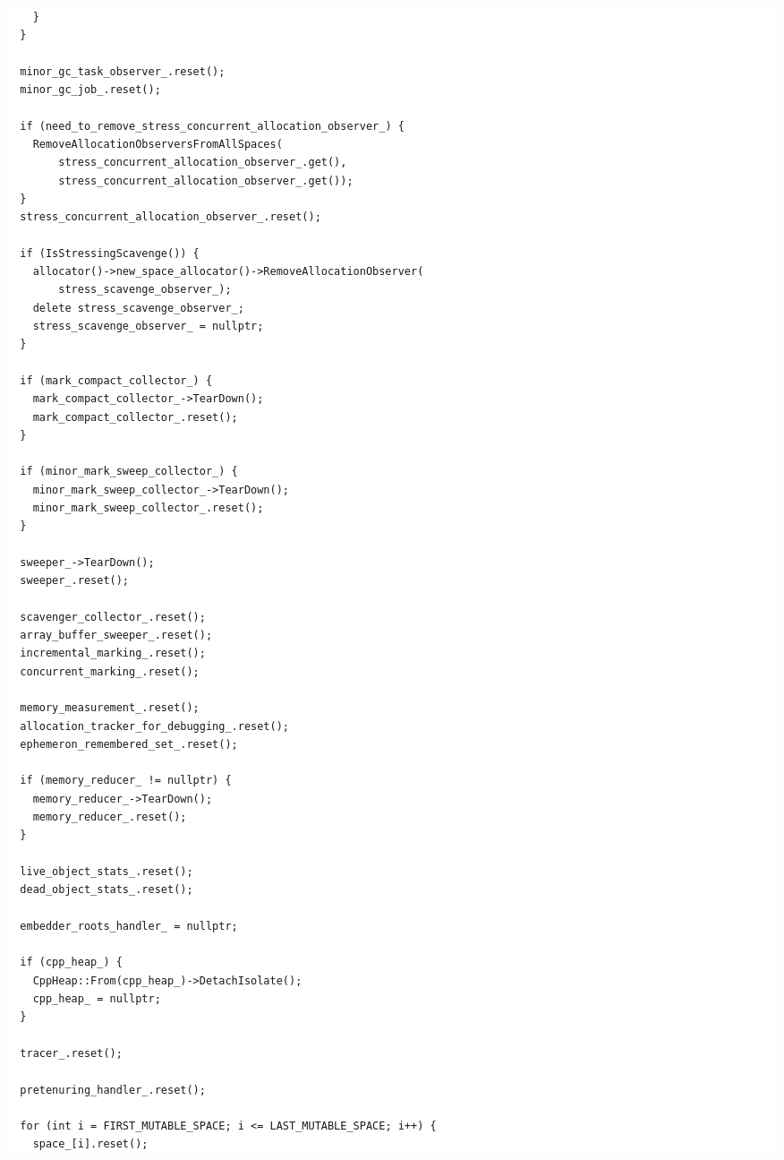 ```
    }
  }

  minor_gc_task_observer_.reset();
  minor_gc_job_.reset();

  if (need_to_remove_stress_concurrent_allocation_observer_) {
    RemoveAllocationObserversFromAllSpaces(
        stress_concurrent_allocation_observer_.get(),
        stress_concurrent_allocation_observer_.get());
  }
  stress_concurrent_allocation_observer_.reset();

  if (IsStressingScavenge()) {
    allocator()->new_space_allocator()->RemoveAllocationObserver(
        stress_scavenge_observer_);
    delete stress_scavenge_observer_;
    stress_scavenge_observer_ = nullptr;
  }

  if (mark_compact_collector_) {
    mark_compact_collector_->TearDown();
    mark_compact_collector_.reset();
  }

  if (minor_mark_sweep_collector_) {
    minor_mark_sweep_collector_->TearDown();
    minor_mark_sweep_collector_.reset();
  }

  sweeper_->TearDown();
  sweeper_.reset();

  scavenger_collector_.reset();
  array_buffer_sweeper_.reset();
  incremental_marking_.reset();
  concurrent_marking_.reset();

  memory_measurement_.reset();
  allocation_tracker_for_debugging_.reset();
  ephemeron_remembered_set_.reset();

  if (memory_reducer_ != nullptr) {
    memory_reducer_->TearDown();
    memory_reducer_.reset();
  }

  live_object_stats_.reset();
  dead_object_stats_.reset();

  embedder_roots_handler_ = nullptr;

  if (cpp_heap_) {
    CppHeap::From(cpp_heap_)->DetachIsolate();
    cpp_heap_ = nullptr;
  }

  tracer_.reset();

  pretenuring_handler_.reset();

  for (int i = FIRST_MUTABLE_SPACE; i <= LAST_MUTABLE_SPACE; i++) {
    space_[i].reset();
```